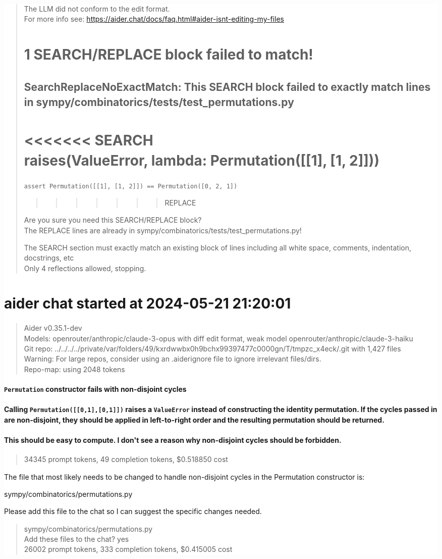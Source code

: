 > The LLM did not conform to the edit format.  
> For more info see: https://aider.chat/docs/faq.html#aider-isnt-editing-my-files  
> # 1 SEARCH/REPLACE block failed to match!  
>   
> ## SearchReplaceNoExactMatch: This SEARCH block failed to exactly match lines in sympy/combinatorics/tests/test_permutations.py  
> <<<<<<< SEARCH  
>     raises(ValueError, lambda: Permutation([[1], [1, 2]]))  
> =======  
>     assert Permutation([[1], [1, 2]]) == Permutation([0, 2, 1])  
> >>>>>>> REPLACE  
>   
> Are you sure you need this SEARCH/REPLACE block?  
> The REPLACE lines are already in sympy/combinatorics/tests/test_permutations.py!  
>   
> The SEARCH section must exactly match an existing block of lines including all white space, comments, indentation, docstrings, etc  
> Only 4 reflections allowed, stopping.  

# aider chat started at 2024-05-21 21:20:01

> Aider v0.35.1-dev  
> Models: openrouter/anthropic/claude-3-opus with diff edit format, weak model openrouter/anthropic/claude-3-haiku  
> Git repo: ../../../../private/var/folders/49/kxrdwwbx0h9bchx99397477c0000gn/T/tmpzc_x4eck/.git with 1,427 files  
> Warning: For large repos, consider using an .aiderignore file to ignore irrelevant files/dirs.  
> Repo-map: using 2048 tokens  

#### `Permutation` constructor fails with non-disjoint cycles  
#### Calling `Permutation([[0,1],[0,1]])` raises a `ValueError` instead of constructing the identity permutation.  If the cycles passed in are non-disjoint, they should be applied in left-to-right order and the resulting permutation should be returned.  
####   
#### This should be easy to compute.  I don't see a reason why non-disjoint cycles should be forbidden.  
> 34345 prompt tokens, 49 completion tokens, $0.518850 cost  

The file that most likely needs to be changed to handle non-disjoint cycles in the Permutation constructor is:

sympy/combinatorics/permutations.py

Please add this file to the chat so I can suggest the specific changes needed.

> sympy/combinatorics/permutations.py  
> Add these files to the chat? yes  
> 26002 prompt tokens, 333 completion tokens, $0.415005 cost  
